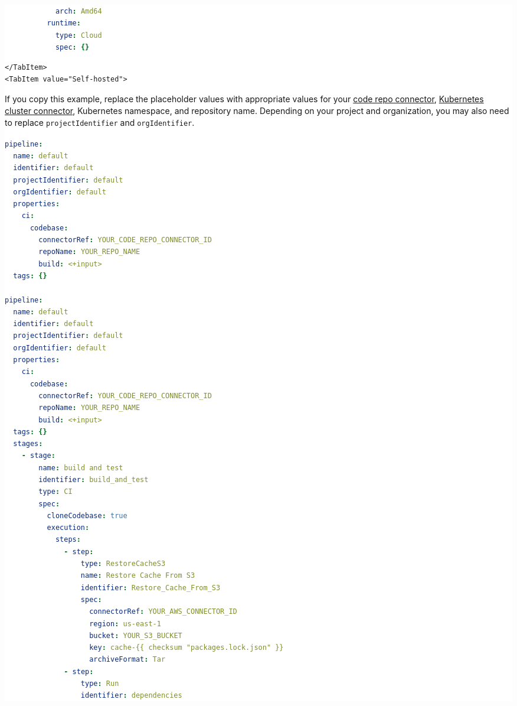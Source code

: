 ```yaml
            arch: Amd64
          runtime:
            type: Cloud
            spec: {}
```

```mdx-code-block
</TabItem>
<TabItem value="Self-hosted">
```

If you copy this example, replace the placeholder values with appropriate values for your [code repo connector](/docs/continuous-integration/use-ci/codebase-configuration/create-and-configure-a-codebase/#code-repo-connectors), [Kubernetes cluster connector](/docs/platform/Connectors/Cloud-providers/add-a-kubernetes-cluster-connector), Kubernetes namespace, and repository name. Depending on your project and organization, you may also need to replace `projectIdentifier` and `orgIdentifier`.

```yaml
pipeline:
  name: default
  identifier: default
  projectIdentifier: default
  orgIdentifier: default
  properties:
    ci:
      codebase:
        connectorRef: YOUR_CODE_REPO_CONNECTOR_ID
        repoName: YOUR_REPO_NAME
        build: <+input>
  tags: {}

pipeline:
  name: default
  identifier: default
  projectIdentifier: default
  orgIdentifier: default
  properties:
    ci:
      codebase:
        connectorRef: YOUR_CODE_REPO_CONNECTOR_ID
        repoName: YOUR_REPO_NAME
        build: <+input>
  tags: {}
  stages:
    - stage:
        name: build and test
        identifier: build_and_test
        type: CI
        spec:
          cloneCodebase: true
          execution:
            steps:
              - step:
                  type: RestoreCacheS3
                  name: Restore Cache From S3
                  identifier: Restore_Cache_From_S3
                  spec:
                    connectorRef: YOUR_AWS_CONNECTOR_ID
                    region: us-east-1
                    bucket: YOUR_S3_BUCKET
                    key: cache-{{ checksum "packages.lock.json" }}
                    archiveFormat: Tar
              - step:
                  type: Run
                  identifier: dependencies
```